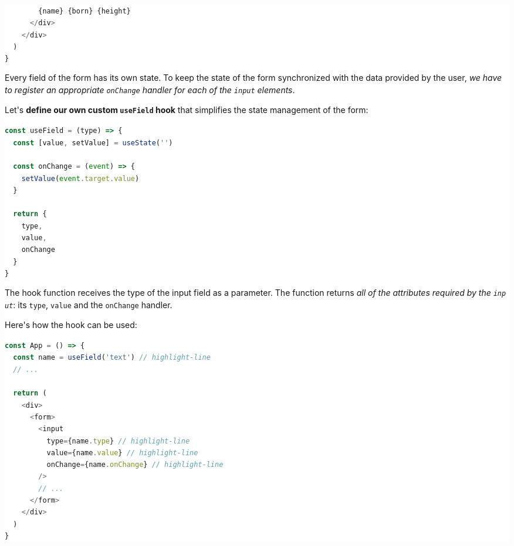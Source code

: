 ```js
        {name} {born} {height} 
      </div>
    </div>
  )
}
```

Every field of the form has its own state.
To keep the state of the form synchronized with the data provided by the user,
*we have to register an appropriate `onChange` handler for each of the `input` elements*.

Let's **define our own custom `useField` hook** that simplifies the state management of the form:

```js
const useField = (type) => {
  const [value, setValue] = useState('')

  const onChange = (event) => {
    setValue(event.target.value)
  }

  return {
    type,
    value,
    onChange
  }
}
```

The hook function receives the type of the input field as a parameter.
The function returns *all of the attributes required by the `input`*: its `type`, `value` and the `onChange` handler.

Here's how the hook can be used:

```js
const App = () => {
  const name = useField('text') // highlight-line
  // ...

  return (
    <div>
      <form>
        <input
          type={name.type} // highlight-line
          value={name.value} // highlight-line
          onChange={name.onChange} // highlight-line
        /> 
        // ...
      </form>
    </div>
  )
}
```

